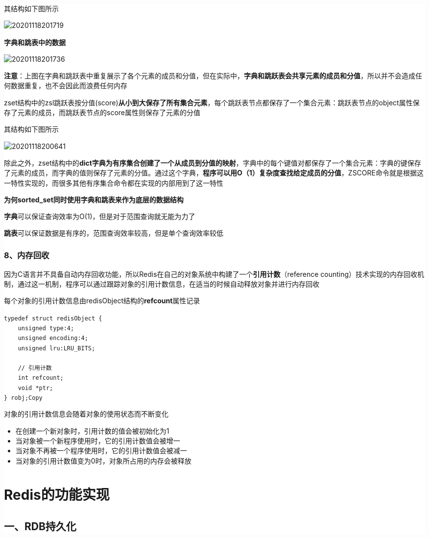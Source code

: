 其结构如下图所示

![20201118201719](https://img2022.cnblogs.com/blog/2950406/202208/2950406-20220809232335309-2136139460.png)

**字典和跳表中的数据**

![20201118201736](https://img2022.cnblogs.com/blog/2950406/202208/2950406-20220809232335522-1425830859.png)

**注意**：上图在字典和跳跃表中重复展示了各个元素的成员和分值，但在实际中，**字典和跳跃表会共享元素的成员和分值**，所以并不会造成任何数据重复，也不会因此而浪费任何内存

zset结构中的zsl跳跃表按分值(score)**从小到大保存了所有集合元素**，每个跳跃表节点都保存了一个集合元素：跳跃表节点的object属性保存了元素的成员，而跳跃表节点的score属性则保存了元素的分值

其结构如下图所示

![20201118200641](https://img2022.cnblogs.com/blog/2950406/202208/2950406-20220809232335143-1978663433.png)

除此之外，zset结构中的**dict字典为有序集合创建了一个从成员到分值的映射**，字典中的每个键值对都保存了一个集合元素：字典的键保存了元素的成员，而字典的值则保存了元素的分值。通过这个字典，**程序可以用O（1）复杂度查找给定成员的分值**，ZSCORE命令就是根据这一特性实现的，而很多其他有序集合命令都在实现的内部用到了这一特性

**为何sorted_set同时使用字典和跳表来作为底层的数据结构**

**字典**可以保证查询效率为O(1)，但是对于范围查询就无能为力了

**跳表**可以保证数据是有序的，范围查询效率较高，但是单个查询效率较低

### 8、内存回收

因为C语言并不具备自动内存回收功能，所以Redis在自己的对象系统中构建了一个**引用计数**（reference counting）技术实现的内存回收机制，通过这一机制，程序可以通过跟踪对象的引用计数信息，在适当的时候自动释放对象并进行内存回收

每个对象的引用计数信息由redisObject结构的**refcount**属性记录

```
typedef struct redisObject {
    unsigned type:4;
    unsigned encoding:4;
    unsigned lru:LRU_BITS; 
    
    // 引用计数
    int refcount;
    void *ptr;
} robj;Copy
```

对象的引用计数信息会随着对象的使用状态而不断变化

- 在创建一个新对象时，引用计数的值会被初始化为1
- 当对象被一个新程序使用时，它的引用计数值会被增一
- 当对象不再被一个程序使用时，它的引用计数值会被减一
- 当对象的引用计数值变为0时，对象所占用的内存会被释放

# Redis的功能实现

## 一、RDB持久化
